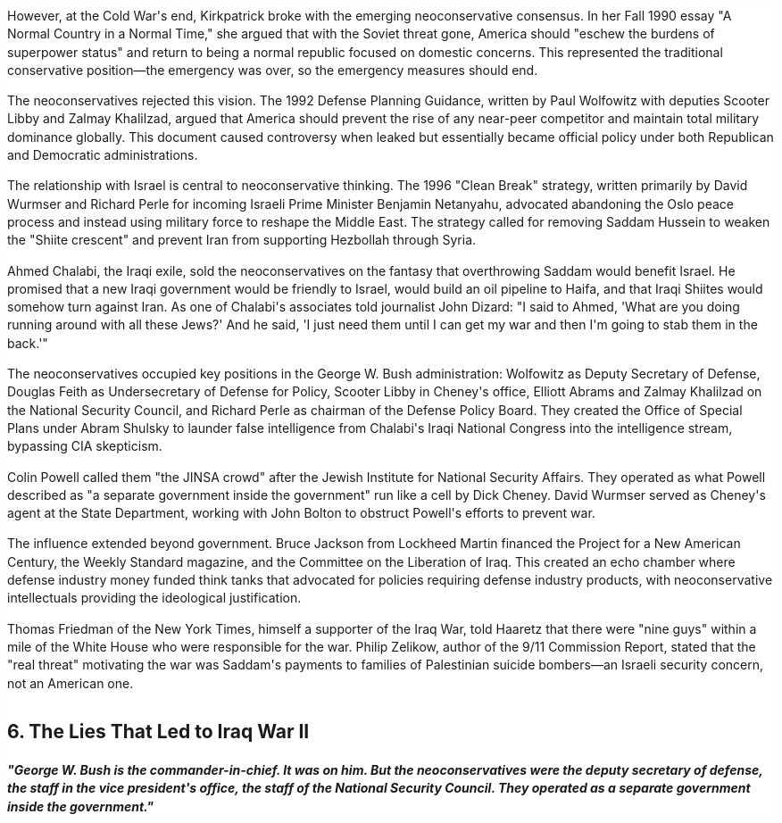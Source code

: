However, at the Cold War's end, Kirkpatrick broke with the emerging neoconservative consensus. In her Fall 1990 essay "A Normal Country in a Normal Time," she argued that with the Soviet threat gone, America should "eschew the burdens of superpower status" and return to being a normal republic focused on domestic concerns. This represented the traditional conservative position—the emergency was over, so the emergency measures should end.

The neoconservatives rejected this vision. The 1992 Defense Planning Guidance, written by Paul Wolfowitz with deputies Scooter Libby and Zalmay Khalilzad, argued that America should prevent the rise of any near-peer competitor and maintain total military dominance globally. This document caused controversy when leaked but essentially became official policy under both Republican and Democratic administrations.

The relationship with Israel is central to neoconservative thinking. The 1996 "Clean Break" strategy, written primarily by David Wurmser and Richard Perle for incoming Israeli Prime Minister Benjamin Netanyahu, advocated abandoning the Oslo peace process and instead using military force to reshape the Middle East. The strategy called for removing Saddam Hussein to weaken the "Shiite crescent" and prevent Iran from supporting Hezbollah through Syria.

Ahmed Chalabi, the Iraqi exile, sold the neoconservatives on the fantasy that overthrowing Saddam would benefit Israel. He promised that a new Iraqi government would be friendly to Israel, would build an oil pipeline to Haifa, and that Iraqi Shiites would somehow turn against Iran. As one of Chalabi's associates told journalist John Dizard: "I said to Ahmed, 'What are you doing running around with all these Jews?' And he said, 'I just need them until I can get my war and then I'm going to stab them in the back.'"

The neoconservatives occupied key positions in the George W. Bush administration: Wolfowitz as Deputy Secretary of Defense, Douglas Feith as Undersecretary of Defense for Policy, Scooter Libby in Cheney's office, Elliott Abrams and Zalmay Khalilzad on the National Security Council, and Richard Perle as chairman of the Defense Policy Board. They created the Office of Special Plans under Abram Shulsky to launder false intelligence from Chalabi's Iraqi National Congress into the intelligence stream, bypassing CIA skepticism.

Colin Powell called them "the JINSA crowd" after the Jewish Institute for National Security Affairs. They operated as what Powell described as "a separate government inside the government" run like a cell by Dick Cheney. David Wurmser served as Cheney's agent at the State Department, working with John Bolton to obstruct Powell's efforts to prevent war.

The influence extended beyond government. Bruce Jackson from Lockheed Martin financed the Project for a New American Century, the Weekly Standard magazine, and the Committee on the Liberation of Iraq. This created an echo chamber where defense industry money funded think tanks that advocated for policies requiring defense industry products, with neoconservative intellectuals providing the ideological justification.

Thomas Friedman of the New York Times, himself a supporter of the Iraq War, told Haaretz that there were "nine guys" within a mile of the White House who were responsible for the war. Philip Zelikow, author of the 9/11 Commission Report, stated that the "real threat" motivating the war was Saddam's payments to families of Palestinian suicide bombers—an Israeli security concern, not an American one.

## 6. The Lies That Led to Iraq War II

***"George W. Bush is the commander-in-chief. It was on him. But the neoconservatives were the deputy secretary of defense, the staff in the vice president's office, the staff of the National Security Council. They operated as a separate government inside the government."***
